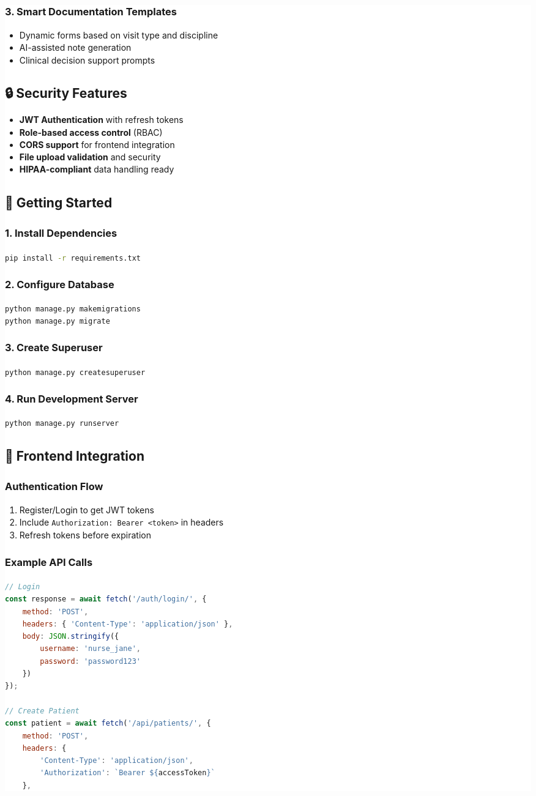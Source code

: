 ### 3. Smart Documentation Templates
- Dynamic forms based on visit type and discipline
- AI-assisted note generation
- Clinical decision support prompts

## 🔒 Security Features
- **JWT Authentication** with refresh tokens
- **Role-based access control** (RBAC)
- **CORS support** for frontend integration
- **File upload validation** and security
- **HIPAA-compliant** data handling ready

## 🚀 Getting Started

### 1. Install Dependencies
```bash
pip install -r requirements.txt
```

### 2. Configure Database
```bash
python manage.py makemigrations
python manage.py migrate
```

### 3. Create Superuser
```bash
python manage.py createsuperuser
```

### 4. Run Development Server
```bash
python manage.py runserver
```

## 📱 Frontend Integration

### Authentication Flow
1. Register/Login to get JWT tokens
2. Include `Authorization: Bearer <token>` in headers
3. Refresh tokens before expiration

### Example API Calls
```javascript
// Login
const response = await fetch('/auth/login/', {
    method: 'POST',
    headers: { 'Content-Type': 'application/json' },
    body: JSON.stringify({
        username: 'nurse_jane',
        password: 'password123'
    })
});

// Create Patient
const patient = await fetch('/api/patients/', {
    method: 'POST',
    headers: {
        'Content-Type': 'application/json',
        'Authorization': `Bearer ${accessToken}`
    },
```